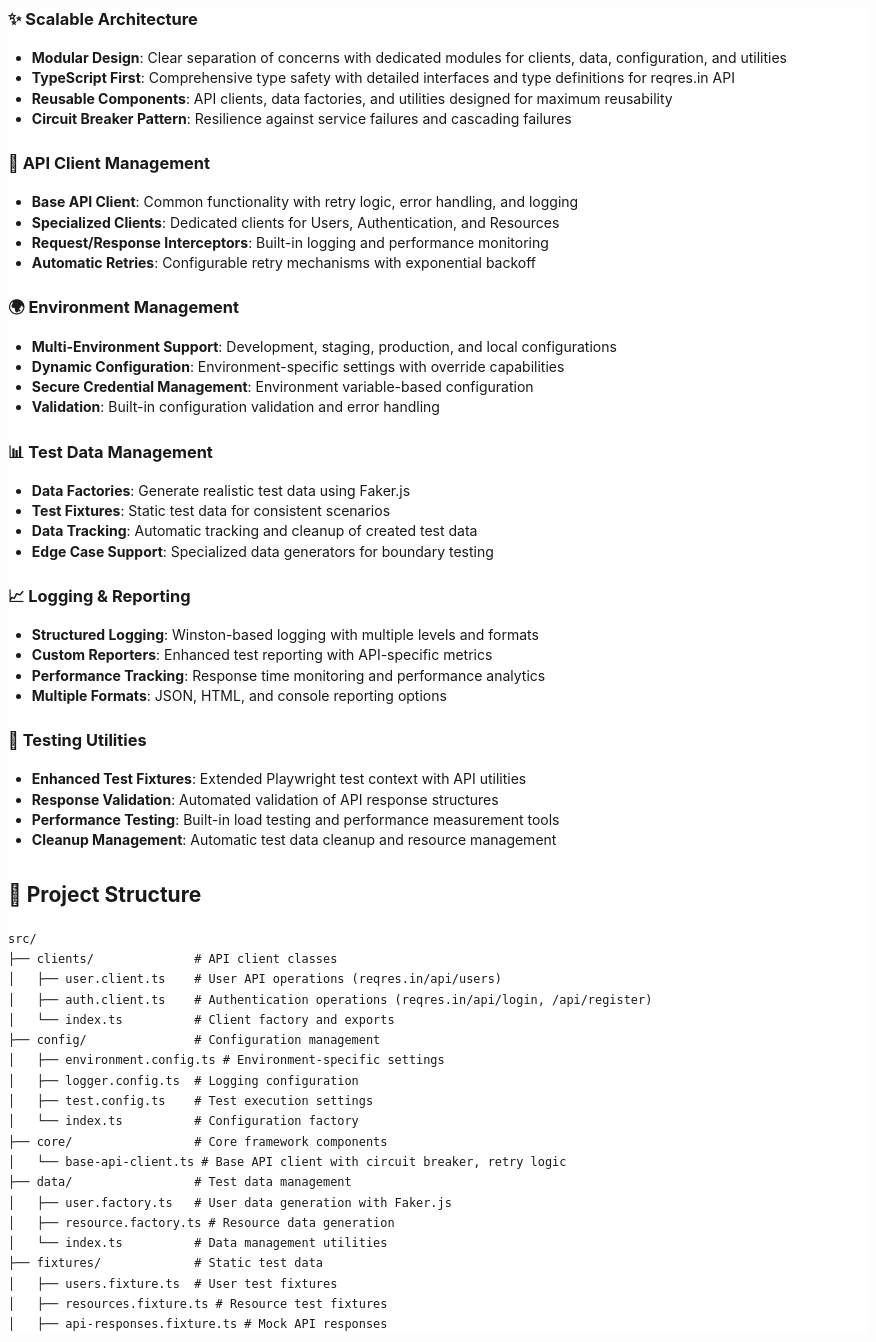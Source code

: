 ### ✨ **Scalable Architecture**
- **Modular Design**: Clear separation of concerns with dedicated modules for clients, data, configuration, and utilities
- **TypeScript First**: Comprehensive type safety with detailed interfaces and type definitions for reqres.in API
- **Reusable Components**: API clients, data factories, and utilities designed for maximum reusability
- **Circuit Breaker Pattern**: Resilience against service failures and cascading failures

### 🔧 **API Client Management**
- **Base API Client**: Common functionality with retry logic, error handling, and logging
- **Specialized Clients**: Dedicated clients for Users, Authentication, and Resources
- **Request/Response Interceptors**: Built-in logging and performance monitoring
- **Automatic Retries**: Configurable retry mechanisms with exponential backoff

### 🌍 **Environment Management**
- **Multi-Environment Support**: Development, staging, production, and local configurations
- **Dynamic Configuration**: Environment-specific settings with override capabilities
- **Secure Credential Management**: Environment variable-based configuration
- **Validation**: Built-in configuration validation and error handling

### 📊 **Test Data Management**
- **Data Factories**: Generate realistic test data using Faker.js
- **Test Fixtures**: Static test data for consistent scenarios
- **Data Tracking**: Automatic tracking and cleanup of created test data
- **Edge Case Support**: Specialized data generators for boundary testing

### 📈 **Logging & Reporting**
- **Structured Logging**: Winston-based logging with multiple levels and formats
- **Custom Reporters**: Enhanced test reporting with API-specific metrics
- **Performance Tracking**: Response time monitoring and performance analytics
- **Multiple Formats**: JSON, HTML, and console reporting options

### 🧪 **Testing Utilities**
- **Enhanced Test Fixtures**: Extended Playwright test context with API utilities
- **Response Validation**: Automated validation of API response structures
- **Performance Testing**: Built-in load testing and performance measurement tools
- **Cleanup Management**: Automatic test data cleanup and resource management

## 📁 Project Structure

```
src/
├── clients/              # API client classes
│   ├── user.client.ts    # User API operations (reqres.in/api/users)
│   ├── auth.client.ts    # Authentication operations (reqres.in/api/login, /api/register)
│   └── index.ts          # Client factory and exports
├── config/               # Configuration management
│   ├── environment.config.ts # Environment-specific settings
│   ├── logger.config.ts  # Logging configuration
│   ├── test.config.ts    # Test execution settings
│   └── index.ts          # Configuration factory
├── core/                 # Core framework components
│   └── base-api-client.ts # Base API client with circuit breaker, retry logic
├── data/                 # Test data management
│   ├── user.factory.ts   # User data generation with Faker.js
│   ├── resource.factory.ts # Resource data generation
│   └── index.ts          # Data management utilities
├── fixtures/             # Static test data
│   ├── users.fixture.ts  # User test fixtures
│   ├── resources.fixture.ts # Resource test fixtures
│   ├── api-responses.fixture.ts # Mock API responses
```